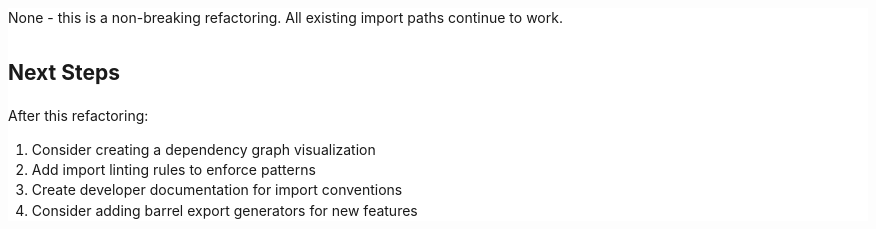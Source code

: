 None - this is a non-breaking refactoring. All existing import paths continue to work.

## Next Steps

After this refactoring:
1. Consider creating a dependency graph visualization
2. Add import linting rules to enforce patterns
3. Create developer documentation for import conventions
4. Consider adding barrel export generators for new features
